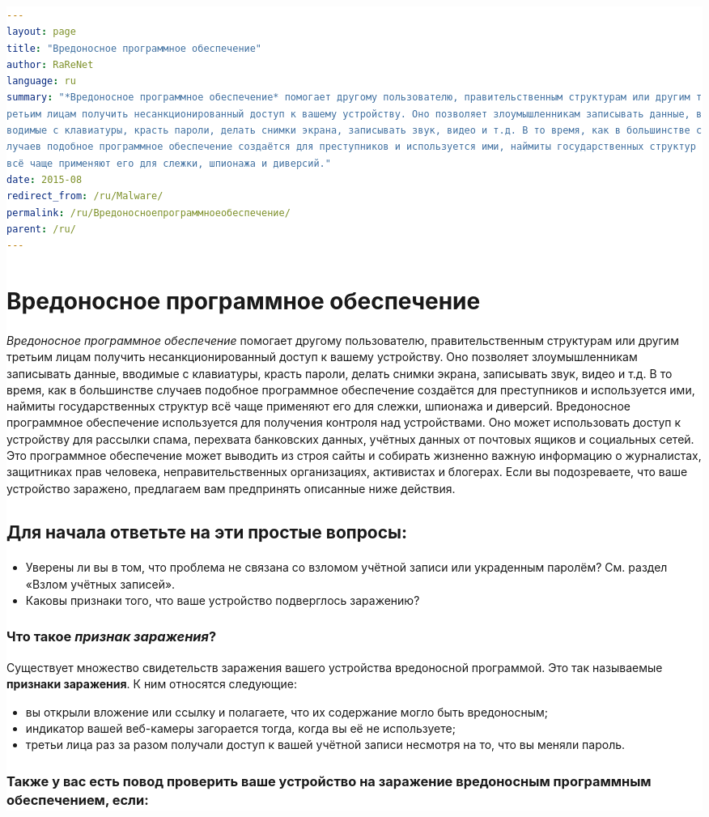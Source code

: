 ```yaml
---
layout: page
title: "Вредоносное программное обеспечение"
author: RaReNet
language: ru
summary: "*Вредоносное программное обеспечение* помогает другому пользователю, правительственным структурам или другим третьим лицам получить несанкционированный доступ к вашему устройству. Оно позволяет злоумышленникам записывать данные, вводимые с клавиатуры, красть пароли, делать снимки экрана, записывать звук, видео и т.д. В то время, как в большинстве случаев подобное программное обеспечение создаётся для преступников и используется ими, наймиты государственных структур всё чаще применяют его для слежки, шпионажа и диверсий."
date: 2015-08
redirect_from: /ru/Malware/
permalink: /ru/Вредоносноепрограммноеобеспечение/
parent: /ru/
---
```


# Вредоносное программное обеспечение

*Вредоносное программное обеспечение* помогает другому пользователю, правительственным структурам или другим третьим лицам получить несанкционированный доступ к вашему устройству. Оно позволяет злоумышленникам записывать данные, вводимые с клавиатуры, красть пароли, делать снимки экрана, записывать звук, видео и т.д. В то время, как в большинстве случаев подобное программное обеспечение создаётся для преступников и используется ими, наймиты государственных структур всё чаще применяют его для слежки, шпионажа и диверсий. Вредоносное программное обеспечение используется для получения контроля над устройствами. Оно может использовать доступ к устройству для рассылки спама, перехвата банковских данных, учётных данных от почтовых ящиков и социальных сетей. Это программное обеспечение может выводить из строя сайты и собирать жизненно важную информацию о журналистах, защитниках прав человека, неправительственных организациях, активистах и блогерах. Если вы подозреваете, что ваше устройство заражено, предлагаем вам предпринять описанные ниже действия.

## Для начала ответьте на эти простые вопросы:

- Уверены ли вы в том, что проблема не связана со взломом учётной записи или украденным паролём? См. раздел «Взлом учётных записей».
- Каковы признаки того, что ваше устройство подверглось заражению?

### Что такое *признак заражения*?

Существует множество свидетельств заражения вашего устройства вредоносной программой. Это так называемые **признаки заражения**. К ним относятся следующие:

- вы открыли вложение или ссылку и полагаете, что их содержание могло быть вредоносным;
- индикатор вашей веб-камеры загорается тогда, когда вы её не используете;
- третьи лица раз за разом получали доступ к вашей учётной записи несмотря на то, что вы меняли пароль.

### Также у вас есть повод проверить ваше устройство на заражение вредоносным программным обеспечением, если:
